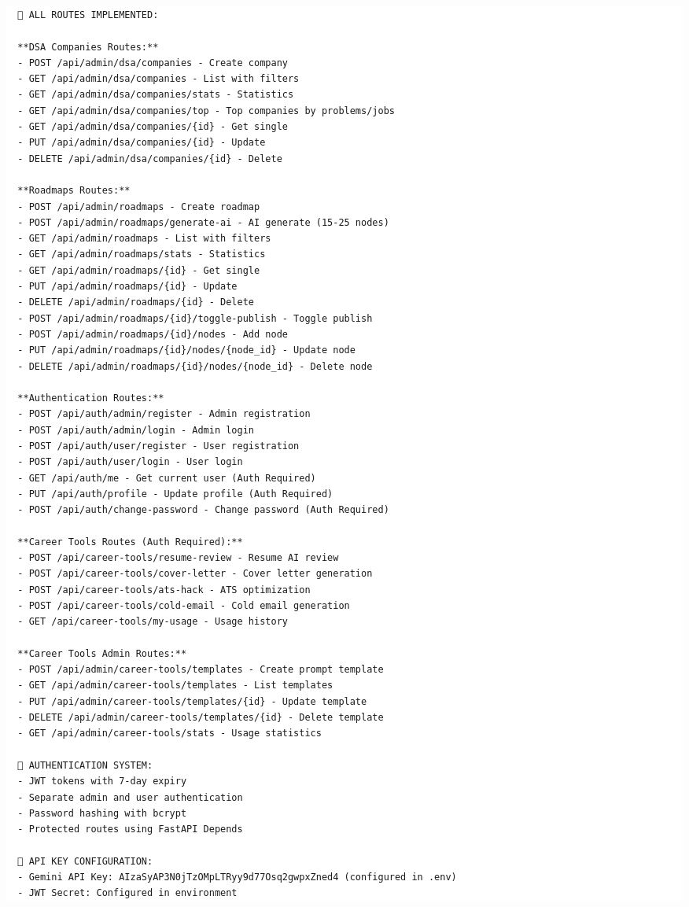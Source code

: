       📍 ALL ROUTES IMPLEMENTED:
      
      **DSA Companies Routes:**
      - POST /api/admin/dsa/companies - Create company
      - GET /api/admin/dsa/companies - List with filters
      - GET /api/admin/dsa/companies/stats - Statistics
      - GET /api/admin/dsa/companies/top - Top companies by problems/jobs
      - GET /api/admin/dsa/companies/{id} - Get single
      - PUT /api/admin/dsa/companies/{id} - Update
      - DELETE /api/admin/dsa/companies/{id} - Delete
      
      **Roadmaps Routes:**
      - POST /api/admin/roadmaps - Create roadmap
      - POST /api/admin/roadmaps/generate-ai - AI generate (15-25 nodes)
      - GET /api/admin/roadmaps - List with filters
      - GET /api/admin/roadmaps/stats - Statistics
      - GET /api/admin/roadmaps/{id} - Get single
      - PUT /api/admin/roadmaps/{id} - Update
      - DELETE /api/admin/roadmaps/{id} - Delete
      - POST /api/admin/roadmaps/{id}/toggle-publish - Toggle publish
      - POST /api/admin/roadmaps/{id}/nodes - Add node
      - PUT /api/admin/roadmaps/{id}/nodes/{node_id} - Update node
      - DELETE /api/admin/roadmaps/{id}/nodes/{node_id} - Delete node
      
      **Authentication Routes:**
      - POST /api/auth/admin/register - Admin registration
      - POST /api/auth/admin/login - Admin login
      - POST /api/auth/user/register - User registration
      - POST /api/auth/user/login - User login
      - GET /api/auth/me - Get current user (Auth Required)
      - PUT /api/auth/profile - Update profile (Auth Required)
      - POST /api/auth/change-password - Change password (Auth Required)
      
      **Career Tools Routes (Auth Required):**
      - POST /api/career-tools/resume-review - Resume AI review
      - POST /api/career-tools/cover-letter - Cover letter generation
      - POST /api/career-tools/ats-hack - ATS optimization
      - POST /api/career-tools/cold-email - Cold email generation
      - GET /api/career-tools/my-usage - Usage history
      
      **Career Tools Admin Routes:**
      - POST /api/admin/career-tools/templates - Create prompt template
      - GET /api/admin/career-tools/templates - List templates
      - PUT /api/admin/career-tools/templates/{id} - Update template
      - DELETE /api/admin/career-tools/templates/{id} - Delete template
      - GET /api/admin/career-tools/stats - Usage statistics
      
      🔐 AUTHENTICATION SYSTEM:
      - JWT tokens with 7-day expiry
      - Separate admin and user authentication
      - Password hashing with bcrypt
      - Protected routes using FastAPI Depends
      
      🔑 API KEY CONFIGURATION:
      - Gemini API Key: AIzaSyAP3N0jTzOMpLTRyy9d77Osq2gwpxZned4 (configured in .env)
      - JWT Secret: Configured in environment
      